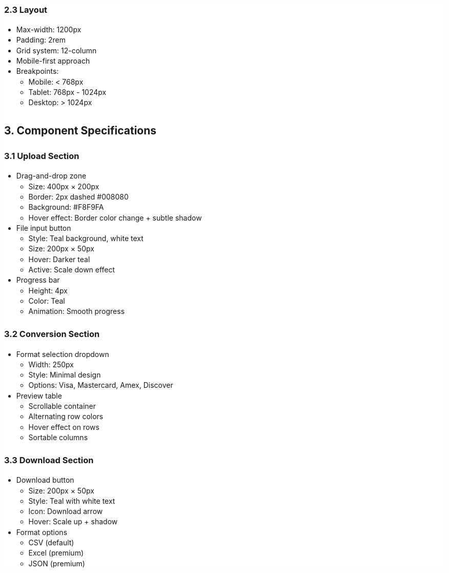 ### 2.3 Layout
- Max-width: 1200px
- Padding: 2rem
- Grid system: 12-column
- Mobile-first approach
- Breakpoints:
  - Mobile: < 768px
  - Tablet: 768px - 1024px
  - Desktop: > 1024px

## 3. Component Specifications

### 3.1 Upload Section
- Drag-and-drop zone
  - Size: 400px × 200px
  - Border: 2px dashed #008080
  - Background: #F8F9FA
  - Hover effect: Border color change + subtle shadow
- File input button
  - Style: Teal background, white text
  - Size: 200px × 50px
  - Hover: Darker teal
  - Active: Scale down effect
- Progress bar
  - Height: 4px
  - Color: Teal
  - Animation: Smooth progress

### 3.2 Conversion Section
- Format selection dropdown
  - Width: 250px
  - Style: Minimal design
  - Options: Visa, Mastercard, Amex, Discover
- Preview table
  - Scrollable container
  - Alternating row colors
  - Hover effect on rows
  - Sortable columns

### 3.3 Download Section
- Download button
  - Size: 200px × 50px
  - Style: Teal with white text
  - Icon: Download arrow
  - Hover: Scale up + shadow
- Format options
  - CSV (default)
  - Excel (premium)
  - JSON (premium)
